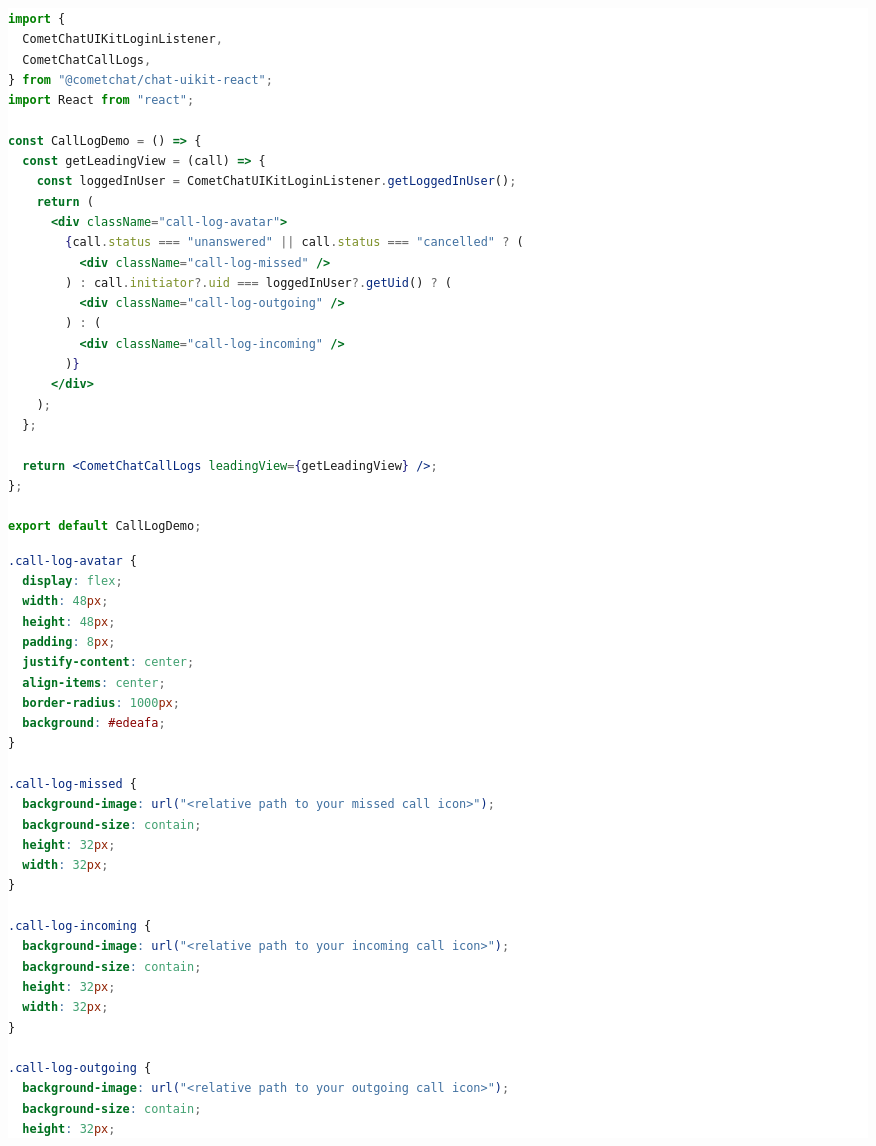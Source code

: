 </TabItem>
<TabItem value="JavaScript" label="JavaScript">

```jsx
import {
  CometChatUIKitLoginListener,
  CometChatCallLogs,
} from "@cometchat/chat-uikit-react";
import React from "react";

const CallLogDemo = () => {
  const getLeadingView = (call) => {
    const loggedInUser = CometChatUIKitLoginListener.getLoggedInUser();
    return (
      <div className="call-log-avatar">
        {call.status === "unanswered" || call.status === "cancelled" ? (
          <div className="call-log-missed" />
        ) : call.initiator?.uid === loggedInUser?.getUid() ? (
          <div className="call-log-outgoing" />
        ) : (
          <div className="call-log-incoming" />
        )}
      </div>
    );
  };

  return <CometChatCallLogs leadingView={getLeadingView} />;
};

export default CallLogDemo;
```

</TabItem>

<TabItem value="CSS" label="CSS">

```css
.call-log-avatar {
  display: flex;
  width: 48px;
  height: 48px;
  padding: 8px;
  justify-content: center;
  align-items: center;
  border-radius: 1000px;
  background: #edeafa;
}

.call-log-missed {
  background-image: url("<relative path to your missed call icon>");
  background-size: contain;
  height: 32px;
  width: 32px;
}

.call-log-incoming {
  background-image: url("<relative path to your incoming call icon>");
  background-size: contain;
  height: 32px;
  width: 32px;
}

.call-log-outgoing {
  background-image: url("<relative path to your outgoing call icon>");
  background-size: contain;
  height: 32px;
```